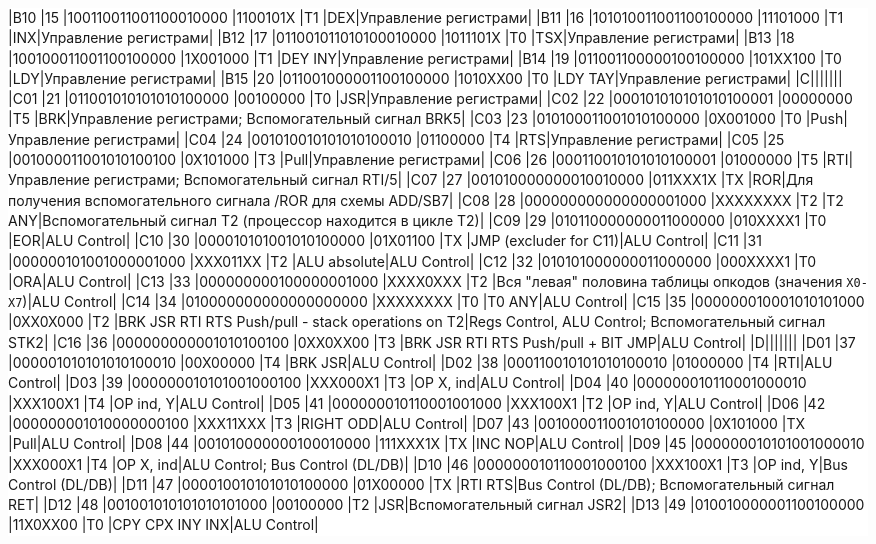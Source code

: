 |B10  |15 |100110011001100010000   |1100101X |T1     |DEX|Управление регистрами|
|B11  |16 |101010011001100100000   |11101000 |T1     |INX|Управление регистрами|
|B12  |17 |011001011010100010000   |1011101X |T0     |TSX|Управление регистрами|
|B13  |18 |100100011001100100000   |1X001000 |T1     |DEY INY|Управление регистрами|
|B14  |19 |011001100000100100000   |101XX100 |T0     |LDY|Управление регистрами|
|B15  |20 |011001000001100100000   |1010XX00 |T0     |LDY TAY|Управление регистрами|
|C|||||||
|C01  |21 |011001010101010100000   |00100000 |T0     |JSR|Управление регистрами|
|C02  |22 |000101010101010100001   |00000000 |T5     |BRK|Управление регистрами; Вспомогательный сигнал BRK5|
|C03  |23 |010100011001010100000   |0X001000 |T0     |Push|Управление регистрами|
|C04  |24 |001010010101010100010   |01100000 |T4     |RTS|Управление регистрами|
|C05  |25 |001000011001010100100   |0X101000 |T3     |Pull|Управление регистрами|
|C06  |26 |000110010101010100001   |01000000 |T5     |RTI|Управление регистрами; Вспомогательный сигнал RTI/5|
|C07  |27 |001010000000010010000   |011XXX1X |TX     |ROR|Для получения вспомогательного сигнала /ROR для схемы ADD/SB7|
|C08  |28 |000000000000000001000   |XXXXXXXX |T2     |T2 ANY|Вспомогательный сигнал T2 (процессор находится в цикле T2)|
|C09  |29 |010110000000011000000   |010XXXX1 |T0     |EOR|ALU Control|
|C10  |30 |000010101001010100000   |01X01100 |TX     |JMP (excluder for C11)|ALU Control|
|C11  |31 |000000101001000001000   |XXX011XX |T2     |ALU absolute|ALU Control|
|C12  |32 |010101000000011000000   |000XXXX1 |T0     |ORA|ALU Control|
|C13  |33 |000000000100000001000   |XXXX0XXX |T2     |Вся "левая" половина таблицы опкодов (значения `X0-X7`)|ALU Control|
|C14  |34 |010000000000000000000   |XXXXXXXX |T0     |T0 ANY|ALU Control|
|C15  |35 |000000010001010101000   |0XX0X000 |T2     |BRK JSR RTI RTS Push/pull - stack operations on T2|Regs Control, ALU Control; Вспомогательный сигнал STK2|
|C16  |36 |000000000001010100100   |0XX0XX00 |T3     |BRK JSR RTI RTS Push/pull + BIT JMP|ALU Control|
|D|||||||
|D01  |37 |000001010101010100010   |00X00000 |T4     |BRK JSR|ALU Control|
|D02  |38 |000110010101010100010   |01000000 |T4     |RTI|ALU Control|
|D03  |39 |000000010101001000100   |XXX000X1 |T3     |OP X, ind|ALU Control|
|D04  |40 |000000010110001000010   |XXX100X1 |T4     |OP ind, Y|ALU Control|
|D05  |41 |000000010110001001000   |XXX100X1 |T2     |OP ind, Y|ALU Control|
|D06  |42 |000000001010000000100   |XXX11XXX |T3     |RIGHT ODD|ALU Control|
|D07  |43 |001000011001010100000   |0X101000 |TX     |Pull|ALU Control|
|D08  |44 |001010000000100010000   |111XXX1X |TX     |INC NOP|ALU Control|
|D09  |45 |000000010101001000010   |XXX000X1 |T4     |OP X, ind|ALU Control; Bus Control (DL/DB)|
|D10  |46 |000000010110001000100   |XXX100X1 |T3     |OP ind, Y|Bus Control (DL/DB)|
|D11  |47 |000010010101010100000   |01X00000 |TX     |RTI RTS|Bus Control (DL/DB); Вспомогательный сигнал RET|
|D12  |48 |001001010101010101000   |00100000 |T2     |JSR|Вспомогательный сигнал JSR2|
|D13  |49 |010010000001100100000   |11X0XX00 |T0     |CPY CPX INY INX|ALU Control|